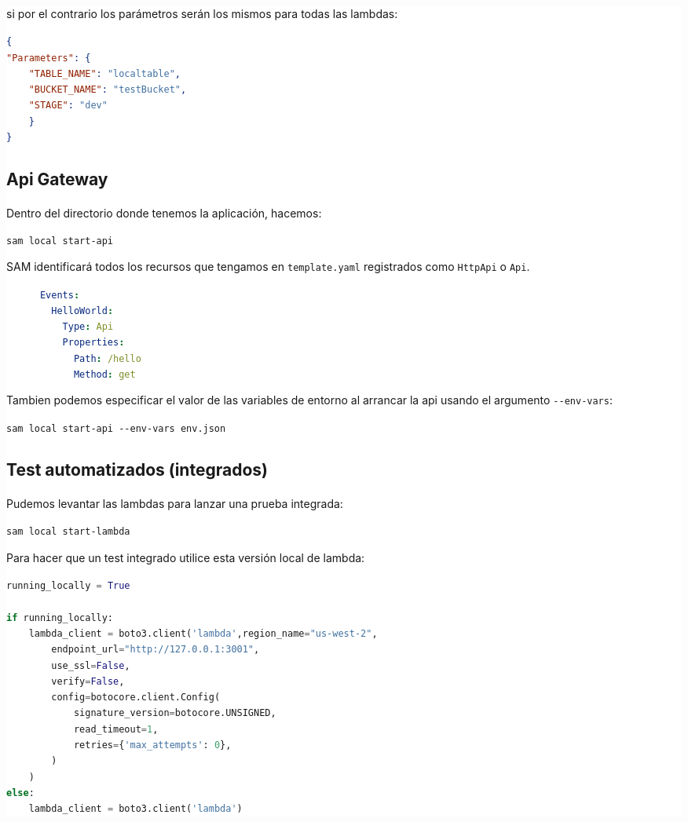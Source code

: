si por el contrario los parámetros serán los mismos para todas las lambdas:

```json
{
"Parameters": {
    "TABLE_NAME": "localtable",
    "BUCKET_NAME": "testBucket",
    "STAGE": "dev"
    }
}
```

## Api Gateway

Dentro del directorio donde tenemos la aplicación, hacemos:

```ps
sam local start-api
```

SAM identificará todos los recursos que tengamos en `template.yaml` registrados como `HttpApi` o `Api`.

```yaml
      Events:
        HelloWorld:
          Type: Api
          Properties:
            Path: /hello
            Method: get
```

Tambien podemos especificar el valor de las variables de entorno al arrancar la api usando el argumento `--env-vars`:

```ps
sam local start-api --env-vars env.json
```

## Test automatizados (integrados)

Pudemos levantar las lambdas para lanzar una prueba integrada:

```ps
sam local start-lambda
```

Para hacer que un test integrado utilice esta versión local de lambda:

```py
running_locally = True

if running_locally:
    lambda_client = boto3.client('lambda',region_name="us-west-2",
        endpoint_url="http://127.0.0.1:3001",
        use_ssl=False,
        verify=False,
        config=botocore.client.Config(
            signature_version=botocore.UNSIGNED,
            read_timeout=1,
            retries={'max_attempts': 0},
        )
    )
else:
    lambda_client = boto3.client('lambda')
```
